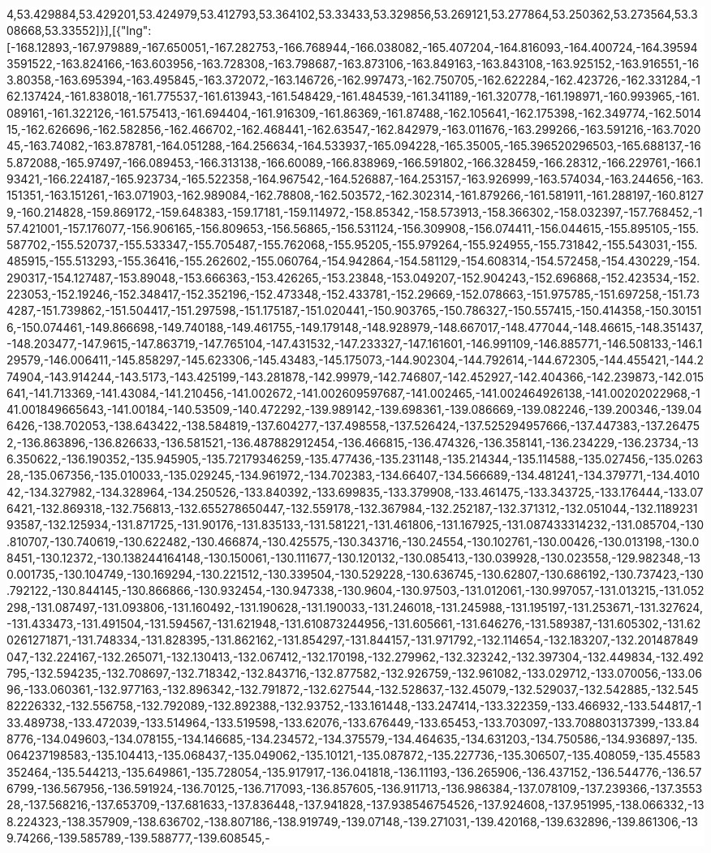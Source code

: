 4,53.429884,53.429201,53.424979,53.412793,53.364102,53.33433,53.329856,53.269121,53.277864,53.250362,53.273564,53.308668,53.33552]}],[{"lng":[-168.12893,-167.979889,-167.650051,-167.282753,-166.768944,-166.038082,-165.407204,-164.816093,-164.400724,-164.395943591522,-163.824166,-163.603956,-163.728308,-163.798687,-163.873106,-163.849163,-163.843108,-163.925152,-163.916551,-163.80358,-163.695394,-163.495845,-163.372072,-163.146726,-162.997473,-162.750705,-162.622284,-162.423726,-162.331284,-162.137424,-161.838018,-161.775537,-161.613943,-161.548429,-161.484539,-161.341189,-161.320778,-161.198971,-160.993965,-161.089161,-161.322126,-161.575413,-161.694404,-161.916309,-161.86369,-161.87488,-162.105641,-162.175398,-162.349774,-162.501415,-162.626696,-162.582856,-162.466702,-162.468441,-162.63547,-162.842979,-163.011676,-163.299266,-163.591216,-163.702045,-163.74082,-163.878781,-164.051288,-164.256634,-164.533937,-165.094228,-165.35005,-165.396520296503,-165.688137,-165.872088,-165.97497,-166.089453,-166.313138,-166.60089,-166.838969,-166.591802,-166.328459,-166.28312,-166.229761,-166.193421,-166.224187,-165.923734,-165.522358,-164.967542,-164.526887,-164.253157,-163.926999,-163.574034,-163.244656,-163.151351,-163.151261,-163.071903,-162.989084,-162.78808,-162.503572,-162.302314,-161.879266,-161.581911,-161.288197,-160.81279,-160.214828,-159.869172,-159.648383,-159.17181,-159.114972,-158.85342,-158.573913,-158.366302,-158.032397,-157.768452,-157.421001,-157.176077,-156.906165,-156.809653,-156.56865,-156.531124,-156.309908,-156.074411,-156.044615,-155.895105,-155.587702,-155.520737,-155.533347,-155.705487,-155.762068,-155.95205,-155.979264,-155.924955,-155.731842,-155.543031,-155.485915,-155.513293,-155.36416,-155.262602,-155.060764,-154.942864,-154.581129,-154.608314,-154.572458,-154.430229,-154.290317,-154.127487,-153.89048,-153.666363,-153.426265,-153.23848,-153.049207,-152.904243,-152.696868,-152.423534,-152.223053,-152.19246,-152.348417,-152.352196,-152.473348,-152.433781,-152.29669,-152.078663,-151.975785,-151.697258,-151.734287,-151.739862,-151.504417,-151.297598,-151.175187,-151.020441,-150.903765,-150.786327,-150.557415,-150.414358,-150.301516,-150.074461,-149.866698,-149.740188,-149.461755,-149.179148,-148.928979,-148.667017,-148.477044,-148.46615,-148.351437,-148.203477,-147.9615,-147.863719,-147.765104,-147.431532,-147.233327,-147.161601,-146.991109,-146.885771,-146.508133,-146.129579,-146.006411,-145.858297,-145.623306,-145.43483,-145.175073,-144.902304,-144.792614,-144.672305,-144.455421,-144.274904,-143.914244,-143.5173,-143.425199,-143.281878,-142.99979,-142.746807,-142.452927,-142.404366,-142.239873,-142.015641,-141.713369,-141.43084,-141.210456,-141.002672,-141.002609597687,-141.002465,-141.002464926138,-141.00202022968,-141.001849665643,-141.00184,-140.53509,-140.472292,-139.989142,-139.698361,-139.086669,-139.082246,-139.200346,-139.046426,-138.702053,-138.643422,-138.584819,-137.604277,-137.498558,-137.526424,-137.525294957666,-137.447383,-137.264752,-136.863896,-136.826633,-136.581521,-136.487882912454,-136.466815,-136.474326,-136.358141,-136.234229,-136.23734,-136.350622,-136.190352,-135.945905,-135.72179346259,-135.477436,-135.231148,-135.214344,-135.114588,-135.027456,-135.026328,-135.067356,-135.010033,-135.029245,-134.961972,-134.702383,-134.66407,-134.566689,-134.481241,-134.379771,-134.401042,-134.327982,-134.328964,-134.250526,-133.840392,-133.699835,-133.379908,-133.461475,-133.343725,-133.176444,-133.076421,-132.869318,-132.756813,-132.655278650447,-132.559178,-132.367984,-132.252187,-132.371312,-132.051044,-132.118923193587,-132.125934,-131.871725,-131.90176,-131.835133,-131.581221,-131.461806,-131.167925,-131.087433314232,-131.085704,-130.810707,-130.740619,-130.622482,-130.466874,-130.425575,-130.343716,-130.24554,-130.102761,-130.00426,-130.013198,-130.08451,-130.12372,-130.138244164148,-130.150061,-130.111677,-130.120132,-130.085413,-130.039928,-130.023558,-129.982348,-130.001735,-130.104749,-130.169294,-130.221512,-130.339504,-130.529228,-130.636745,-130.62807,-130.686192,-130.737423,-130.792122,-130.844145,-130.866866,-130.932454,-130.947338,-130.9604,-130.97503,-131.012061,-130.997057,-131.013215,-131.052298,-131.087497,-131.093806,-131.160492,-131.190628,-131.190033,-131.246018,-131.245988,-131.195197,-131.253671,-131.327624,-131.433473,-131.491504,-131.594567,-131.621948,-131.610873244956,-131.605661,-131.646276,-131.589387,-131.605302,-131.620261271871,-131.748334,-131.828395,-131.862162,-131.854297,-131.844157,-131.971792,-132.114654,-132.183207,-132.201487849047,-132.224167,-132.265071,-132.130413,-132.067412,-132.170198,-132.279962,-132.323242,-132.397304,-132.449834,-132.492795,-132.594235,-132.708697,-132.718342,-132.843716,-132.877582,-132.926759,-132.961082,-133.029712,-133.070056,-133.0696,-133.060361,-132.977163,-132.896342,-132.791872,-132.627544,-132.528637,-132.45079,-132.529037,-132.542885,-132.54582226332,-132.556758,-132.792089,-132.892388,-132.93752,-133.161448,-133.247414,-133.322359,-133.466932,-133.544817,-133.489738,-133.472039,-133.514964,-133.519598,-133.62076,-133.676449,-133.65453,-133.703097,-133.708803137399,-133.848776,-134.049603,-134.078155,-134.146685,-134.234572,-134.375579,-134.464635,-134.631203,-134.750586,-134.936897,-135.064237198583,-135.104413,-135.068437,-135.049062,-135.10121,-135.087872,-135.227736,-135.306507,-135.408059,-135.45583352464,-135.544213,-135.649861,-135.728054,-135.917917,-136.041818,-136.11193,-136.265906,-136.437152,-136.544776,-136.576799,-136.567956,-136.591924,-136.70125,-136.717093,-136.857605,-136.911713,-136.986384,-137.078109,-137.239366,-137.355328,-137.568216,-137.653709,-137.681633,-137.836448,-137.941828,-137.938546754526,-137.924608,-137.951995,-138.066332,-138.224323,-138.357909,-138.636702,-138.807186,-138.919749,-139.07148,-139.271031,-139.420168,-139.632896,-139.861306,-139.74266,-139.585789,-139.588777,-139.608545,-